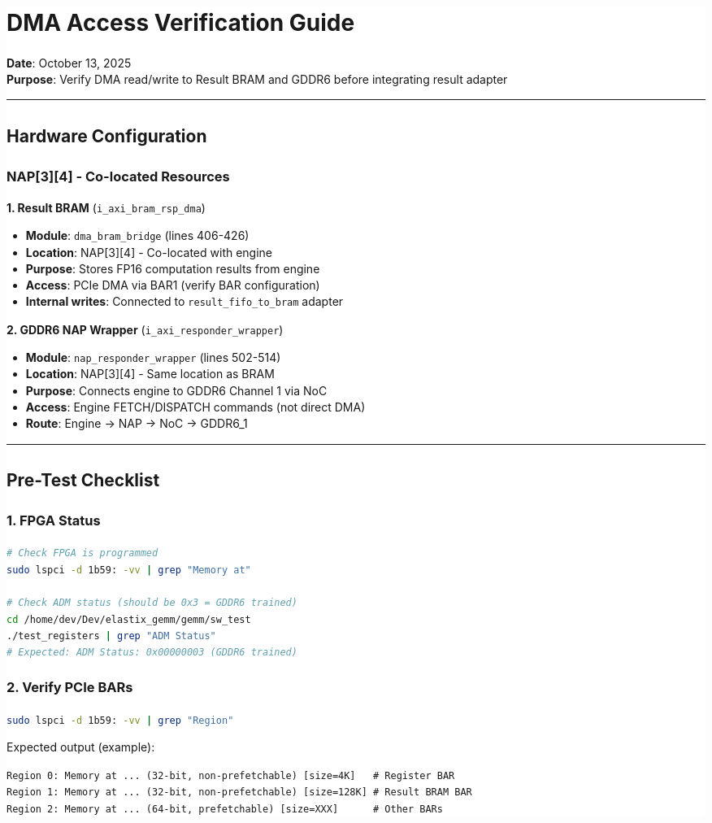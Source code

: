 # DMA Access Verification Guide

**Date**: October 13, 2025  
**Purpose**: Verify DMA read/write to Result BRAM and GDDR6 before integrating result adapter

---

## Hardware Configuration

### NAP[3][4] - Co-located Resources

**1. Result BRAM** (`i_axi_bram_rsp_dma`)
- **Module**: `dma_bram_bridge` (lines 406-426)
- **Location**: NAP[3][4] - Co-located with engine
- **Purpose**: Stores FP16 computation results from engine
- **Access**: PCIe DMA via BAR1 (verify BAR configuration)
- **Internal writes**: Connected to `result_fifo_to_bram` adapter

**2. GDDR6 NAP Wrapper** (`i_axi_responder_wrapper`)
- **Module**: `nap_responder_wrapper` (lines 502-514)
- **Location**: NAP[3][4] - Same location as BRAM
- **Purpose**: Connects engine to GDDR6 Channel 1 via NoC
- **Access**: Engine FETCH/DISPATCH commands (not direct DMA)
- **Route**: Engine → NAP → NoC → GDDR6_1

---

## Pre-Test Checklist

### 1. **FPGA Status**
```bash
# Check FPGA is programmed
sudo lspci -d 1b59: -vv | grep "Memory at"

# Check ADM status (should be 0x3 = GDDR6 trained)
cd /home/dev/Dev/elastix_gemm/gemm/sw_test
./test_registers | grep "ADM Status"
# Expected: ADM Status: 0x00000003 (GDDR6 trained)
```

### 2. **Verify PCIe BARs**
```bash
sudo lspci -d 1b59: -vv | grep "Region"
```

Expected output (example):
```
Region 0: Memory at ... (32-bit, non-prefetchable) [size=4K]   # Register BAR
Region 1: Memory at ... (32-bit, non-prefetchable) [size=128K] # Result BRAM BAR
Region 2: Memory at ... (64-bit, prefetchable) [size=XXX]      # Other BARs
```
